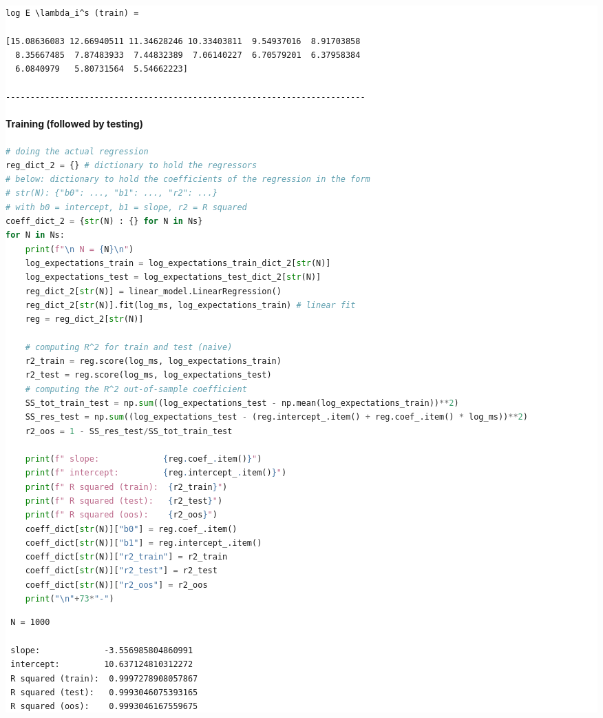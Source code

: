     log E \lambda_i^s (train) = 
    
    [15.08636083 12.66940511 11.34628246 10.33403811  9.54937016  8.91703858
      8.35667485  7.87483933  7.44832389  7.06140227  6.70579201  6.37958384
      6.0840979   5.80731564  5.54662223]
    
    -------------------------------------------------------------------------


#### Training (followed by testing)


```python
# doing the actual regression
reg_dict_2 = {} # dictionary to hold the regressors
# below: dictionary to hold the coefficients of the regression in the form
# str(N): {"b0": ..., "b1": ..., "r2": ...}
# with b0 = intercept, b1 = slope, r2 = R squared
coeff_dict_2 = {str(N) : {} for N in Ns}
for N in Ns:
    print(f"\n N = {N}\n")
    log_expectations_train = log_expectations_train_dict_2[str(N)]
    log_expectations_test = log_expectations_test_dict_2[str(N)]
    reg_dict_2[str(N)] = linear_model.LinearRegression()
    reg_dict_2[str(N)].fit(log_ms, log_expectations_train) # linear fit
    reg = reg_dict_2[str(N)]
    
    # computing R^2 for train and test (naive)
    r2_train = reg.score(log_ms, log_expectations_train)
    r2_test = reg.score(log_ms, log_expectations_test)
    # computing the R^2 out-of-sample coefficient
    SS_tot_train_test = np.sum((log_expectations_test - np.mean(log_expectations_train))**2)
    SS_res_test = np.sum((log_expectations_test - (reg.intercept_.item() + reg.coef_.item() * log_ms))**2)
    r2_oos = 1 - SS_res_test/SS_tot_train_test
     
    print(f" slope:             {reg.coef_.item()}")
    print(f" intercept:         {reg.intercept_.item()}")
    print(f" R squared (train):  {r2_train}")
    print(f" R squared (test):   {r2_test}")
    print(f" R squared (oos):    {r2_oos}")
    coeff_dict[str(N)]["b0"] = reg.coef_.item()
    coeff_dict[str(N)]["b1"] = reg.intercept_.item()
    coeff_dict[str(N)]["r2_train"] = r2_train
    coeff_dict[str(N)]["r2_test"] = r2_test
    coeff_dict[str(N)]["r2_oos"] = r2_oos
    print("\n"+73*"-")
```

    
     N = 1000
    
     slope:             -3.556985804860991
     intercept:         10.637124810312272
     R squared (train):  0.9997278908057867
     R squared (test):   0.9993046075393165
     R squared (oos):    0.9993046167559675
    